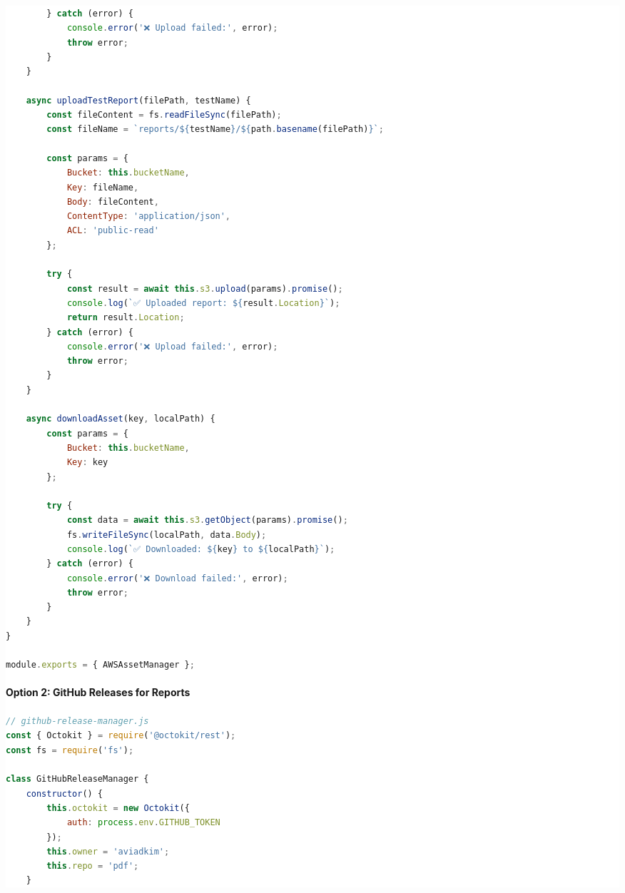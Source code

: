 ```javascript
        } catch (error) {
            console.error('❌ Upload failed:', error);
            throw error;
        }
    }

    async uploadTestReport(filePath, testName) {
        const fileContent = fs.readFileSync(filePath);
        const fileName = `reports/${testName}/${path.basename(filePath)}`;
        
        const params = {
            Bucket: this.bucketName,
            Key: fileName,
            Body: fileContent,
            ContentType: 'application/json',
            ACL: 'public-read'
        };

        try {
            const result = await this.s3.upload(params).promise();
            console.log(`✅ Uploaded report: ${result.Location}`);
            return result.Location;
        } catch (error) {
            console.error('❌ Upload failed:', error);
            throw error;
        }
    }

    async downloadAsset(key, localPath) {
        const params = {
            Bucket: this.bucketName,
            Key: key
        };

        try {
            const data = await this.s3.getObject(params).promise();
            fs.writeFileSync(localPath, data.Body);
            console.log(`✅ Downloaded: ${key} to ${localPath}`);
        } catch (error) {
            console.error('❌ Download failed:', error);
            throw error;
        }
    }
}

module.exports = { AWSAssetManager };
```

#### **Option 2: GitHub Releases for Reports**
```javascript
// github-release-manager.js
const { Octokit } = require('@octokit/rest');
const fs = require('fs');

class GitHubReleaseManager {
    constructor() {
        this.octokit = new Octokit({
            auth: process.env.GITHUB_TOKEN
        });
        this.owner = 'aviadkim';
        this.repo = 'pdf';
    }

```